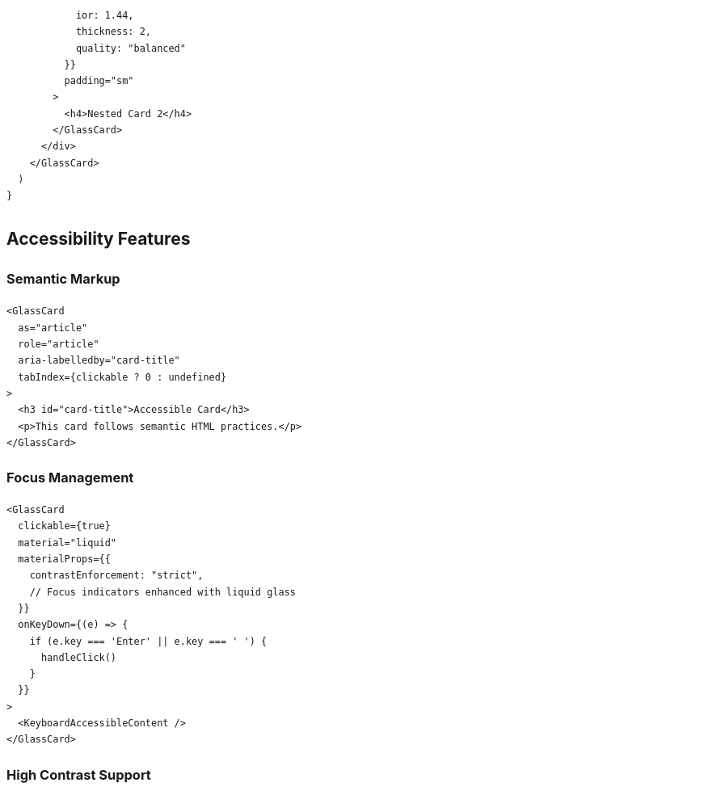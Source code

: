 ```tsx
            ior: 1.44,
            thickness: 2,
            quality: "balanced"
          }}
          padding="sm"
        >
          <h4>Nested Card 2</h4>
        </GlassCard>
      </div>
    </GlassCard>
  )
}
```

## Accessibility Features

### Semantic Markup

```tsx
<GlassCard
  as="article"
  role="article"
  aria-labelledby="card-title"
  tabIndex={clickable ? 0 : undefined}
>
  <h3 id="card-title">Accessible Card</h3>
  <p>This card follows semantic HTML practices.</p>
</GlassCard>
```

### Focus Management

```tsx
<GlassCard
  clickable={true}
  material="liquid"
  materialProps={{
    contrastEnforcement: "strict",
    // Focus indicators enhanced with liquid glass
  }}
  onKeyDown={(e) => {
    if (e.key === 'Enter' || e.key === ' ') {
      handleClick()
    }
  }}
>
  <KeyboardAccessibleContent />
</GlassCard>
```

### High Contrast Support
